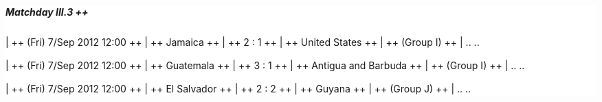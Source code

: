 

##### Matchday III.3 ++




| ++
(Fri) 7/Sep 2012 12:00  ++
| ++
Jamaica  ++
| ++
2 : 1  ++
| ++
United States   ++
| ++
(Group I)   ++
|
.. 
..

| ++
(Fri) 7/Sep 2012 12:00  ++
| ++
Guatemala  ++
| ++
3 : 1  ++
| ++
Antigua and Barbuda   ++
| ++
(Group I)   ++
|
.. 
..

| ++
(Fri) 7/Sep 2012 12:00  ++
| ++
El Salvador  ++
| ++
2 : 2  ++
| ++
Guyana   ++
| ++
(Group J)   ++
|
.. 
..
